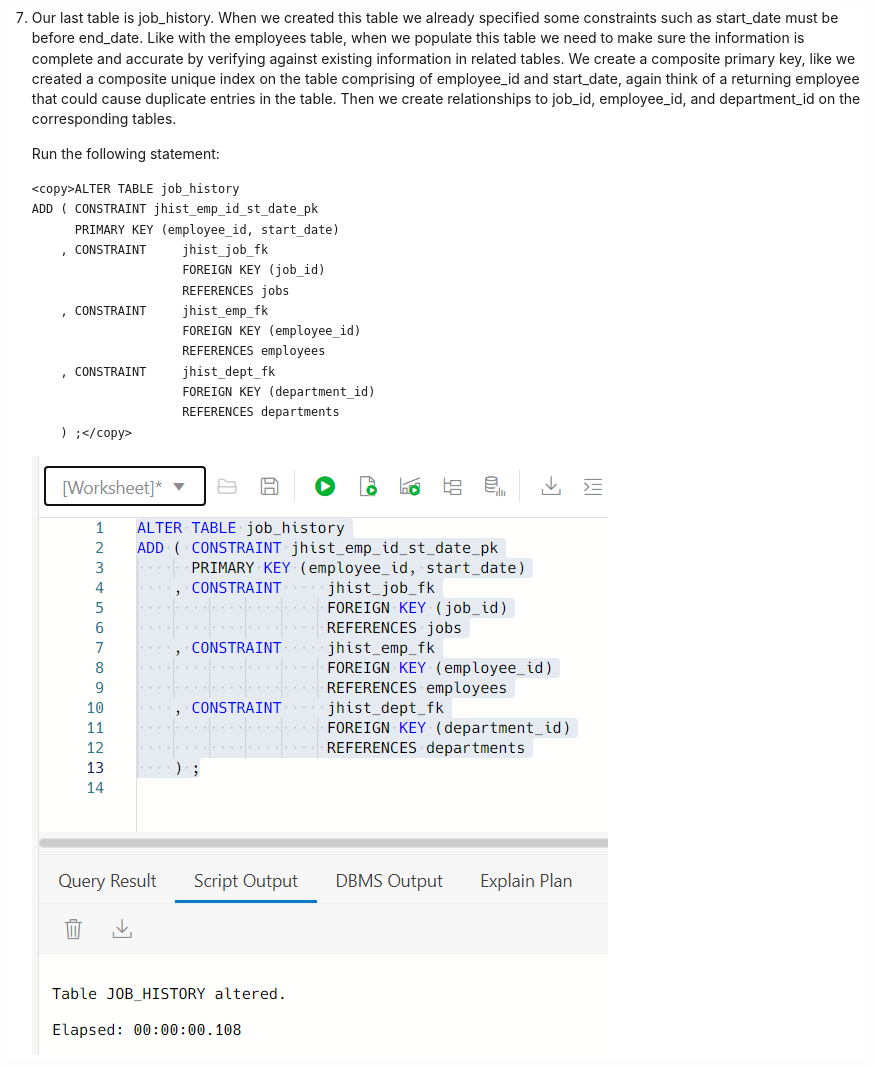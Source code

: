 7. Our last table is job\_history. When we created this table we already specified some constraints such as start\_date must be before end\_date. Like with the employees table, when we populate this table we need to make sure the information is complete and accurate by verifying against existing information in related tables. We create a composite primary key, like we created a composite unique index on the table comprising of employee\_id and start\_date, again think of a returning employee that could cause duplicate entries in the table. Then we create relationships to job\_id, employee\_id, and department\_id on the corresponding tables.

    Run the following statement:
    ```
    <copy>ALTER TABLE job_history
    ADD ( CONSTRAINT jhist_emp_id_st_date_pk
          PRIMARY KEY (employee_id, start_date)
        , CONSTRAINT     jhist_job_fk
                         FOREIGN KEY (job_id)
                         REFERENCES jobs
        , CONSTRAINT     jhist_emp_fk
                         FOREIGN KEY (employee_id)
                         REFERENCES employees
        , CONSTRAINT     jhist_dept_fk
                         FOREIGN KEY (department_id)
                         REFERENCES departments
        ) ;</copy>
    ```

    ![alter-table-job-history](./images/alter-table-job-history.png " ")
